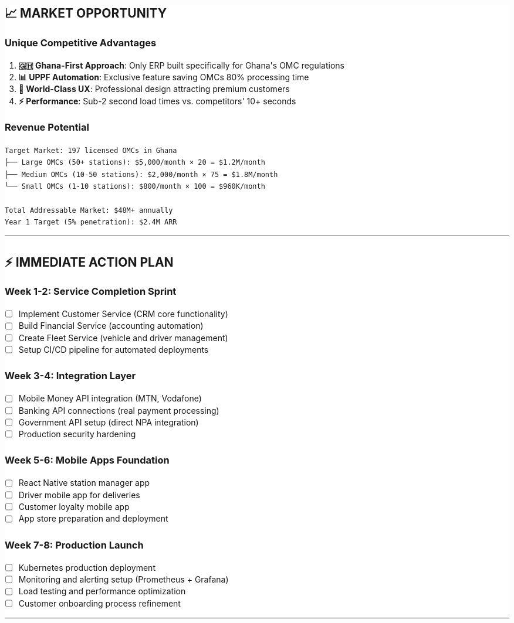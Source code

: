 
## 📈 **MARKET OPPORTUNITY**

### **Unique Competitive Advantages**
1. **🇬🇭 Ghana-First Approach**: Only ERP built specifically for Ghana's OMC regulations
2. **📊 UPPF Automation**: Exclusive feature saving OMCs 80% processing time
3. **🎨 World-Class UX**: Professional design attracting premium customers
4. **⚡ Performance**: Sub-2 second load times vs. competitors' 10+ seconds

### **Revenue Potential**
```
Target Market: 197 licensed OMCs in Ghana
├── Large OMCs (50+ stations): $5,000/month × 20 = $1.2M/month
├── Medium OMCs (10-50 stations): $2,000/month × 75 = $1.8M/month  
└── Small OMCs (1-10 stations): $800/month × 100 = $960K/month

Total Addressable Market: $48M+ annually
Year 1 Target (5% penetration): $2.4M ARR
```

---

## ⚡ **IMMEDIATE ACTION PLAN**

### **Week 1-2: Service Completion Sprint**
- [ ] Implement Customer Service (CRM core functionality)
- [ ] Build Financial Service (accounting automation)
- [ ] Create Fleet Service (vehicle and driver management)
- [ ] Setup CI/CD pipeline for automated deployments

### **Week 3-4: Integration Layer**
- [ ] Mobile Money API integration (MTN, Vodafone)
- [ ] Banking API connections (real payment processing)
- [ ] Government API setup (direct NPA integration)
- [ ] Production security hardening

### **Week 5-6: Mobile Apps Foundation**
- [ ] React Native station manager app
- [ ] Driver mobile app for deliveries
- [ ] Customer loyalty mobile app
- [ ] App store preparation and deployment

### **Week 7-8: Production Launch**
- [ ] Kubernetes production deployment
- [ ] Monitoring and alerting setup (Prometheus + Grafana)
- [ ] Load testing and performance optimization
- [ ] Customer onboarding process refinement

---
